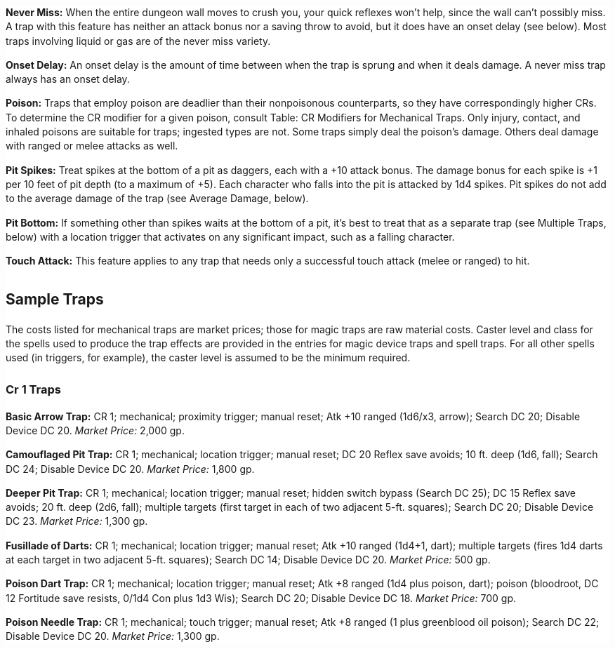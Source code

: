 **Never Miss:** When the entire dungeon wall moves to crush you, your quick reflexes won’t help, since the wall can’t possibly miss. A trap with this feature has neither an attack bonus nor a saving throw to avoid, but it does have an onset delay (see below). Most traps involving liquid or gas are of the never miss variety.

**Onset Delay:** An onset delay is the amount of time between when the trap is sprung and when it deals damage. A never miss trap always has an onset delay.

**Poison:** Traps that employ poison are deadlier than their nonpoisonous counterparts, so they have correspondingly higher CRs. To determine the CR modifier for a given poison, consult Table: CR Modifiers for Mechanical Traps. Only injury, contact, and inhaled poisons are suitable for traps; ingested types are not. Some traps simply deal the poison’s damage. Others deal damage with ranged or melee attacks as well.

**Pit Spikes:** Treat spikes at the bottom of a pit as daggers, each with a +10 attack bonus. The damage bonus for each spike is +1 per 10 feet of pit depth (to a maximum of +5). Each character who falls into the pit is attacked by 1d4 spikes. Pit spikes do not add to the average damage of the trap (see Average Damage, below).

**Pit Bottom:** If something other than spikes waits at the bottom of a pit, it’s best to treat that as a separate trap (see Multiple Traps, below) with a location trigger that activates on any significant impact, such as a falling character.

**Touch Attack:** This feature applies to any trap that needs only a successful touch attack (melee or ranged) to hit.

## Sample Traps

The costs listed for mechanical traps are market prices; those for magic traps are raw material costs. Caster level and class for the spells used to produce the trap effects are provided in the entries for magic device traps and spell traps. For all other spells used (in triggers, for example), the caster level is assumed to be the minimum required.

### Cr 1 Traps

**Basic Arrow Trap:** CR 1; mechanical; proximity trigger; manual reset; Atk +10 ranged (1d6/x3, arrow); Search DC 20; Disable Device DC 20. _Market Price:_ 2,000 gp.

**Camouflaged Pit Trap:** CR 1; mechanical; location trigger; manual reset; DC 20 Reflex save avoids; 10 ft. deep (1d6, fall); Search DC 24; Disable Device DC 20. _Market Price:_ 1,800 gp.

**Deeper Pit Trap:** CR 1; mechanical; location trigger; manual reset; hidden switch bypass (Search DC 25); DC 15 Reflex save avoids; 20 ft. deep (2d6, fall); multiple targets (first target in each of two adjacent 5-ft. squares); Search DC 20; Disable Device DC 23. _Market Price:_ 1,300 gp.

**Fusillade of Darts:** CR 1; mechanical; location trigger; manual reset; Atk +10 ranged (1d4+1, dart); multiple targets (fires 1d4 darts at each target in two adjacent 5-ft. squares); Search DC 14; Disable Device DC 20. _Market Price:_ 500 gp.

**Poison Dart Trap:** CR 1; mechanical; location trigger; manual reset; Atk +8 ranged (1d4 plus poison, dart); poison (bloodroot, DC 12 Fortitude save resists, 0/1d4 Con plus 1d3 Wis); Search DC 20; Disable Device DC 18. _Market Price:_ 700 gp.

**Poison Needle Trap:** CR 1; mechanical; touch trigger; manual reset; Atk +8 ranged (1 plus greenblood oil poison); Search DC 22; Disable Device DC 20. _Market Price:_ 1,300 gp.
